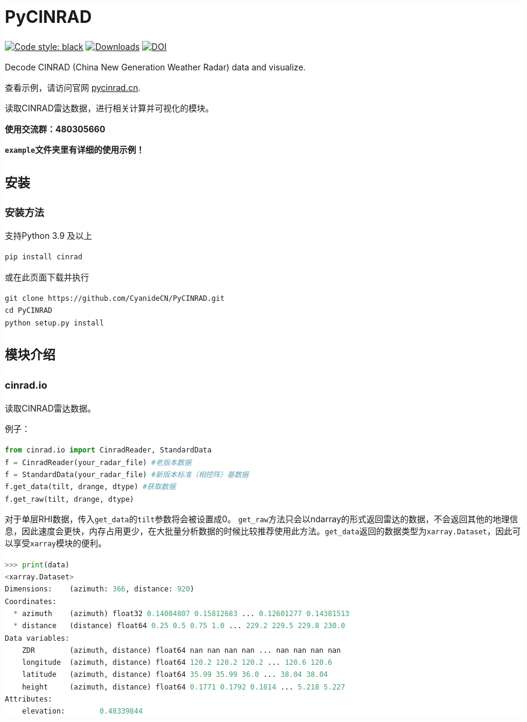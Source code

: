 # PyCINRAD

[![Code style: black](https://img.shields.io/badge/code%20style-black-000000.svg)](https://github.com/psf/black)
[![Downloads](https://pepy.tech/badge/cinrad)](https://pepy.tech/project/cinrad)
[![DOI](https://zenodo.org/badge/139155365.svg)](https://zenodo.org/badge/latestdoi/139155365)

Decode CINRAD (China New Generation Weather Radar) data and visualize. 

查看示例，请访问官网 [pycinrad.cn](https://pycinrad.cn/).

读取CINRAD雷达数据，进行相关计算并可视化的模块。

**使用交流群：480305660**

**`example`文件夹里有详细的使用示例！**

## 安装

### 安装方法

支持Python 3.9 及以上

```
pip install cinrad
```

或在此页面下载并执行
```
git clone https://github.com/CyanideCN/PyCINRAD.git    
cd PyCINRAD  
python setup.py install
```

## 模块介绍

### cinrad.io

读取CINRAD雷达数据。

例子：

```python
from cinrad.io import CinradReader, StandardData
f = CinradReader(your_radar_file) #老版本数据
f = StandardData(your_radar_file) #新版本标准（相控阵）基数据
f.get_data(tilt, drange, dtype) #获取数据
f.get_raw(tilt, drange, dtype)
```
对于单层RHI数据，传入`get_data`的`tilt`参数将会被设置成0。
`get_raw`方法只会以ndarray的形式返回雷达的数据，不会返回其他的地理信息，因此速度会更快，内存占用更少，在大批量分析数据的时候比较推荐使用此方法。`get_data`返回的数据类型为`xarray.Dataset`，因此可以享受`xarray`模块的便利。

```python
>>> print(data)
<xarray.Dataset>
Dimensions:    (azimuth: 366, distance: 920)
Coordinates:
  * azimuth    (azimuth) float32 0.14084807 0.15812683 ... 0.12601277 0.14381513
  * distance   (distance) float64 0.25 0.5 0.75 1.0 ... 229.2 229.5 229.8 230.0
Data variables:
    ZDR        (azimuth, distance) float64 nan nan nan nan ... nan nan nan nan
    longitude  (azimuth, distance) float64 120.2 120.2 120.2 ... 120.6 120.6
    latitude   (azimuth, distance) float64 35.99 35.99 36.0 ... 38.04 38.04
    height     (azimuth, distance) float64 0.1771 0.1792 0.1814 ... 5.218 5.227
Attributes:
    elevation:        0.48339844
```